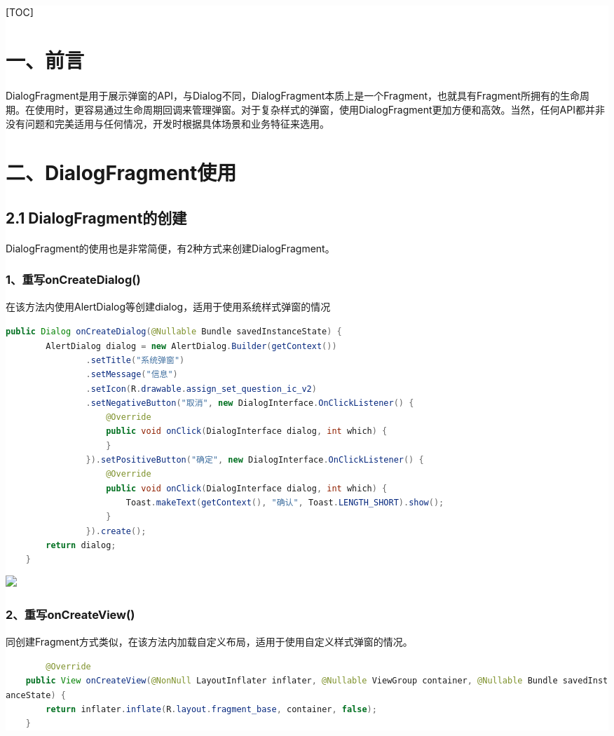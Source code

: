 [TOC]

# 一、前言

DialogFragment是用于展示弹窗的API，与Dialog不同，DialogFragment本质上是一个Fragment，也就具有Fragment所拥有的生命周期。在使用时，更容易通过生命周期回调来管理弹窗。对于复杂样式的弹窗，使用DialogFragment更加方便和高效。当然，任何API都并非没有问题和完美适用与任何情况，开发时根据具体场景和业务特征来选用。

# 二、DialogFragment使用

## 2.1 DialogFragment的创建

DialogFragment的使用也是非常简便，有2种方式来创建DialogFragment。

### 1、重写onCreateDialog()

在该方法内使用AlertDialog等创建dialog，适用于使用系统样式弹窗的情况

```java
public Dialog onCreateDialog(@Nullable Bundle savedInstanceState) {
        AlertDialog dialog = new AlertDialog.Builder(getContext())
                .setTitle("系统弹窗")
                .setMessage("信息")
                .setIcon(R.drawable.assign_set_question_ic_v2)
                .setNegativeButton("取消", new DialogInterface.OnClickListener() {
                    @Override
                    public void onClick(DialogInterface dialog, int which) {
                    }
                }).setPositiveButton("确定", new DialogInterface.OnClickListener() {
                    @Override
                    public void onClick(DialogInterface dialog, int which) {
                        Toast.makeText(getContext(), "确认", Toast.LENGTH_SHORT).show();
                    }
                }).create();
        return dialog;
    }
```

![](/Users/mtdp/Documents/BlogPicture/DialogFragment使用详解-1.png)

### 2、重写onCreateView()

同创建Fragment方式类似，在该方法内加载自定义布局，适用于使用自定义样式弹窗的情况。

```java
        @Override
    public View onCreateView(@NonNull LayoutInflater inflater, @Nullable ViewGroup container, @Nullable Bundle savedInstanceState) {
        return inflater.inflate(R.layout.fragment_base, container, false);
    }
```
